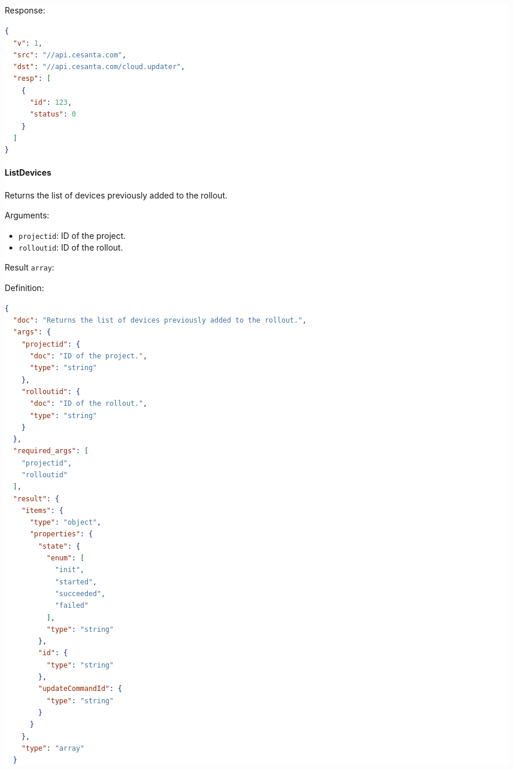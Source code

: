 Response:
```json
{
  "v": 1,
  "src": "//api.cesanta.com",
  "dst": "//api.cesanta.com/cloud.updater",
  "resp": [
    {
      "id": 123,
      "status": 0
    }
  ]
}

```

#### ListDevices
Returns the list of devices previously added to the rollout.

Arguments:
- `projectid`: ID of the project.
- `rolloutid`: ID of the rollout.

Result `array`: 

Definition:
```json
{
  "doc": "Returns the list of devices previously added to the rollout.",
  "args": {
    "projectid": {
      "doc": "ID of the project.",
      "type": "string"
    },
    "rolloutid": {
      "doc": "ID of the rollout.",
      "type": "string"
    }
  },
  "required_args": [
    "projectid",
    "rolloutid"
  ],
  "result": {
    "items": {
      "type": "object",
      "properties": {
        "state": {
          "enum": [
            "init",
            "started",
            "succeeded",
            "failed"
          ],
          "type": "string"
        },
        "id": {
          "type": "string"
        },
        "updateCommandId": {
          "type": "string"
        }
      }
    },
    "type": "array"
  }
```